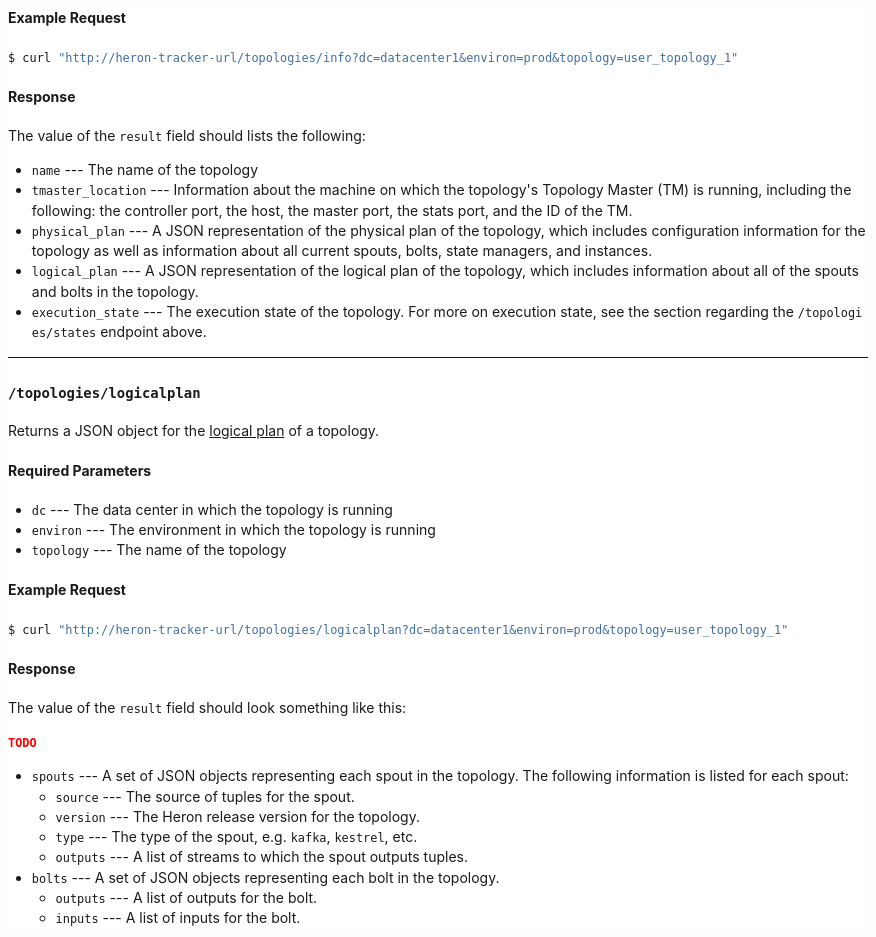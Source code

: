 #### Example Request

```bash
$ curl "http://heron-tracker-url/topologies/info?dc=datacenter1&environ=prod&topology=user_topology_1"
```

#### Response

The value of the `result` field should lists the following:

* `name` --- The name of the topology
* `tmaster_location` --- Information about the machine on which the topology's
  Topology Master (TM) is running, including the following: the controller port, the
  host, the master port, the stats port, and the ID of the TM.
* `physical_plan` --- A JSON representation of the physical plan of the
  topology, which includes configuration information for the topology as well
  as information about all current spouts, bolts, state managers, and
  instances.
* `logical_plan` --- A JSON representation of the logical plan of the topology,
  which includes information about all of the spouts and bolts in the topology.
* `execution_state` --- The execution state of the topology. For more on
  execution state, see the section regarding the `/topologies/states` endpoint
  above.

***

### `/topologies/logicalplan`

Returns a JSON object for the [logical
plan](../../concepts/topologies#logical-plan) of a topology.

#### Required Parameters

* `dc` --- The data center in which the topology is running
* `environ` --- The environment in which the topology is running
* `topology` --- The name of the topology

#### Example Request

```bash
$ curl "http://heron-tracker-url/topologies/logicalplan?dc=datacenter1&environ=prod&topology=user_topology_1"
```

#### Response

The value of the `result` field should look something like this:

```json
TODO
```

* `spouts` --- A set of JSON objects representing each spout in the topology.
  The following information is listed for each spout:
  * `source` --- The source of tuples for the spout.
  * `version` --- The Heron release version for the topology.
  * `type` --- The type of the spout, e.g. `kafka`, `kestrel`, etc.
  * `outputs` --- A list of streams to which the spout outputs tuples.
* `bolts` --- A set of JSON objects representing each bolt in the topology.
  * `outputs` --- A list of outputs for the bolt.
  * `inputs` --- A list of inputs for the bolt.

